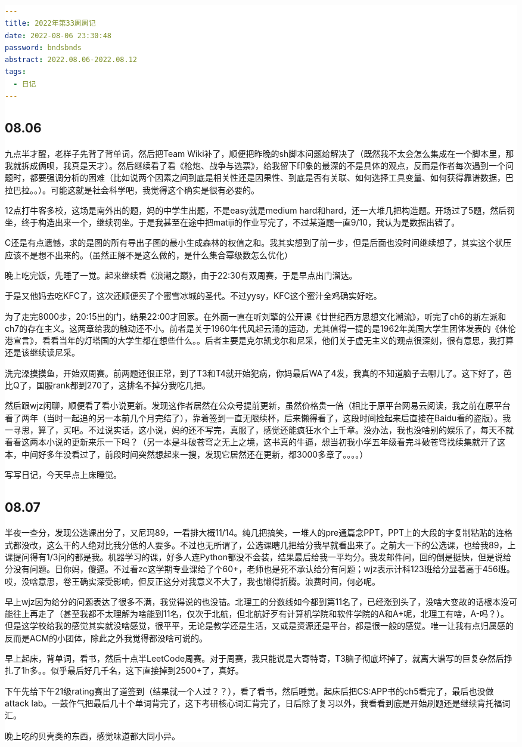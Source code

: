 ```yaml
---
title: 2022年第33周周记
date: 2022-08-06 23:30:48
password: bndsbnds
abstract: 2022.08.06-2022.08.12
tags:
  - 日记
---
```


## 08.06

九点半才醒，老样子先背了背单词，然后把Team Wiki补了，顺便把昨晚的sh脚本问题给解决了（既然我不太会怎么集成在一个脚本里，那我就拆成俩呗，我真是天才）。然后继续看了看《枪炮、战争与选票》，给我留下印象的最深的不是具体的观点，反而是作者每次遇到一个问题时，都要强调分析的困难（比如说两个因素之间到底是相关性还是因果性、到底是否有关联、如何选择工具变量、如何获得靠谱数据，巴拉巴拉。。）。可能这就是社会科学吧，我觉得这个确实是很有必要的。

12点打牛客多校，这场是南外出的题，妈的中学生出题，不是easy就是medium hard和hard，还一大堆几把构造题。开场过了5题，然后罚坐，终于构造出来一个，继续罚坐。于是我甚至在途中把matiji的作业写完了，不过某道题一直9/10，我认为是数据出错了。

C还是有点遗憾，求的是图的所有导出子图的最小生成森林的权值之和。我其实想到了前一步，但是后面也没时间继续想了，其实这个状压应该不是想不出来的。（虽然正解不是这么做的，是什么集合幂级数怎么优化）

晚上吃完饭，先睡了一觉。起来继续看《浪潮之巅》，由于22:30有双周赛，于是早点出门溜达。

于是又他妈去吃KFC了，这次还顺便买了个蜜雪冰城的圣代。不过yysy，KFC这个蜜汁全鸡确实好吃。

为了走完8000步，20:15出的门，结果22:00才回家。在外面一直在听刘擎的公开课《廿世纪西方思想文化潮流》，听完了ch6的新左派和ch7的存在主义。这两章给我的触动还不小。前者是关于1960年代风起云涌的运动，尤其值得一提的是1962年美国大学生团体发表的《休伦港宣言》，看看当年的灯塔国的大学生都在想些什么。。后者主要是克尔凯戈尔和尼采，他们关于虚无主义的观点很深刻，很有意思，我打算还是该继续读尼采。

洗完澡摸摸鱼，开始双周赛。前两题还很正常，到了T3和T4就开始犯病，你妈最后WA了4发，我真的不知道脑子去哪儿了。这下好了，芭比Q了，国服rank都到270了，这排名不掉分我吃几把。

然后跟wjz闲聊，顺便看了看小说更新。发现这作者居然在公众号提前更新，虽然价格贵一倍（相比于原平台网易云阅读，我之前在原平台看了两年（当时一起追的另一本前几个月完结了），靠着签到一直无限续杯，后来懒得看了，这段时间捡起来后直接在Baidu看的盗版）。我一寻思，算了，买吧。不过说实话，这小说，妈的还不写完，真服了，感觉还能疯狂水个上千章。没办法，我也没啥别的娱乐了，每天不就看看这两本小说的更新来乐一下吗？（另一本是斗破苍穹之无上之境，这书真的牛逼，想当初我小学五年级看完斗破苍穹找续集就开了这本，中间好多年没看过了，前段时间突然想起来一搜，发现它居然还在更新，都3000多章了。。。。）

写写日记，今天早点上床睡觉。

## 08.07

半夜一查分，发现公选课出分了，又尼玛89，一看排大概11/14。纯几把搞笑，一堆人的pre通篇念PPT，PPT上的大段的字复制粘贴的连格式都没改，这么干的人绝对比我分低的人要多。不过也无所谓了，公选课瞎几把给分我早就看出来了。之前大一下的公选课，也给我89，上课提问得有1/3问的都是我。机器学习的课，好多人连Python都没不会装，结果最后给我一平均分。我发邮件问，回的倒是挺快，但是说给分没有问题。日你妈，傻逼。不过看zc这学期专业课给了个60+，老师也是死不承认给分有问题；wjz表示计科123班给分显著高于456班。哎，没啥意思，卷王确实深受影响，但反正这分对我意义不大了，我也懒得折腾。浪费时间，何必呢。

早上wjz因为给分的问题表达了很多不满，我觉得说的也没错。北理工的分数线如今都到第11名了，已经涨到头了，没啥大变故的话根本没可能往上再走了（甚至我都不太理解为啥能到11名，仅次于北航，但北航好歹有计算机学院和软件学院的A和A+呢，北理工有啥，A-吗？）。但是这学校给我的感觉其实就没啥感觉，很平平，无论是教学还是生活，又或是资源还是平台，都是很一般的感觉。唯一让我有点归属感的反而是ACM的小团体，除此之外我觉得都没啥可说的。

早上起床，背单词，看书，然后十点半LeetCode周赛。对于周赛，我只能说是大寄特寄，T3脑子彻底坏掉了，就离大谱写的巨复杂然后挣扎了1h多。。似乎最后好几千名，这下直接掉到2500+了，真好。

下午先给下午21级rating赛出了道签到（结果就一个人过？？），看了看书，然后睡觉。起床后把CS:APP书的ch5看完了，最后也没做attack lab。一鼓作气把最后几十个单词背完了，这下考研核心词汇背完了，日后除了复习以外，我看看到底是开始刷题还是继续背托福词汇。

晚上吃的贝壳类的东西，感觉味道都大同小异。
